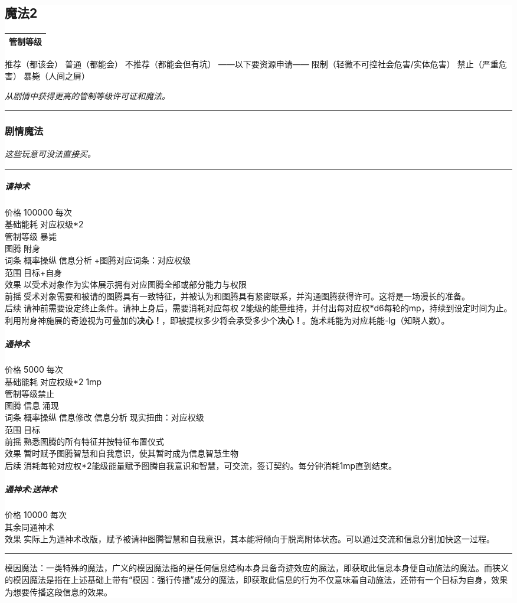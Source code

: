 ## 魔法2

管制等级|
--- |
推荐（都该会）
普通（都能会）
不推荐（都能会但有坑）
——以下要资源申请——
限制（轻微不可控社会危害/实体危害）
禁止（严重危害）
暴毙（人间之屑）

*从剧情中获得更高的管制等级许可证和魔法。*

-------
### 剧情魔法

*这些玩意可没法直接买。*

-------

##### 请神术  
价格 100000 每次  
基础能耗 对应权级\*2  
管制等级 暴毙  
图腾 附身  
词条 概率操纵 信息分析 +图腾对应词条：对应权级  
范围 目标+自身  
效果 以受术对象作为实体展示拥有对应图腾全部或部分能力与权限  
前摇 受术对象需要和被请的图腾具有一致特征，并被认为和图腾具有紧密联系，并沟通图腾获得许可。这将是一场漫长的准备。  
后续 请神前需要设定终止条件。请神上身后，需要消耗对应每权 2能级的能量维持，并付出每对应权\*d6每轮的mp，持续到设定时间为止。利用附身神施展的奇迹视为可叠加的**决心！**，即被提权多少将会承受多少个**决心！**。施术耗能为对应耗能-lg（知晓人数）。

##### 通神术  
价格 5000 每次  
基础能耗 对应权级\*2 1mp  
管制等级禁止  
图腾 信息 涌现  
词条 概率操纵 信息修改 信息分析 现实扭曲：对应权级  
范围 目标  
前摇 熟悉图腾的所有特征并按特征布置仪式  
效果 暂时赋予图腾智慧和自我意识，使其暂时成为信息智慧生物  
后续 消耗每轮对应权\*2能级能量赋予图腾自我意识和智慧，可交流，签订契约。每分钟消耗1mp直到结束。  

##### 通神术:送神术  
价格 10000 每次  
其余同通神术  
效果 实际上为通神术改版，赋予被请神图腾智慧和自我意识，其本能将倾向于脱离附体状态。可以通过交流和信息分割加快这一过程。

-------

模因魔法：一类特殊的魔法，广义的模因魔法指的是任何信息结构本身具备奇迹效应的魔法，即获取此信息本身便自动施法的魔法。而狭义的模因魔法是指在上述基础上带有“模因：强行传播”成分的魔法，即获取此信息的行为不仅意味着自动施法，还带有一个目标为自身，效果为想要传播这段信息的效果。
